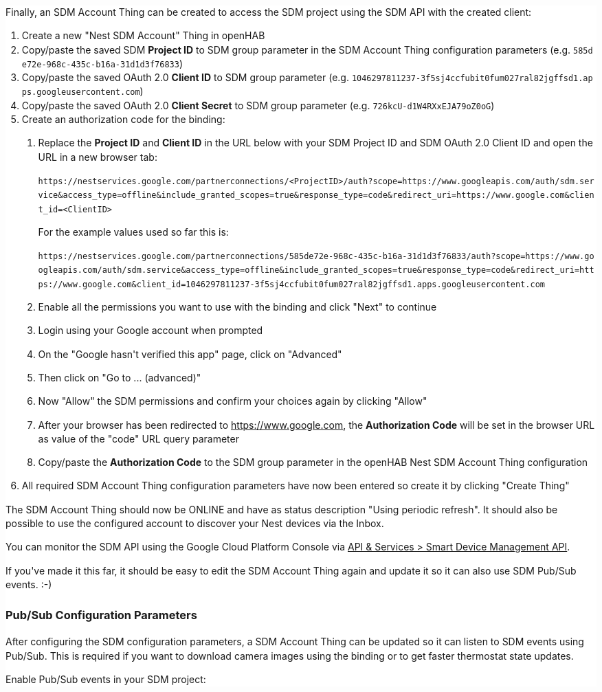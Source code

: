 Finally, an SDM Account Thing can be created to access the SDM project using the SDM API with the created client:

1. Create a new "Nest SDM Account" Thing in openHAB
1. Copy/paste the saved SDM **Project ID** to SDM group parameter in the SDM Account Thing configuration parameters (e.g. `585de72e-968c-435c-b16a-31d1d3f76833`)
1. Copy/paste the saved OAuth 2.0 **Client ID** to SDM group parameter (e.g. `1046297811237-3f5sj4ccfubit0fum027ral82jgffsd1.apps.googleusercontent.com`)
1. Copy/paste the saved OAuth 2.0 **Client Secret** to SDM group parameter (e.g. `726kcU-d1W4RXxEJA79oZ0oG`)
1. Create an authorization code for the binding:
    1. Replace the **Project ID** and **Client ID** in the URL below with your SDM Project ID and SDM OAuth 2.0 Client ID and open the URL in a new browser tab:
       
       `https://nestservices.google.com/partnerconnections/<ProjectID>/auth?scope=https://www.googleapis.com/auth/sdm.service&access_type=offline&include_granted_scopes=true&response_type=code&redirect_uri=https://www.google.com&client_id=<ClientID>`
       
       For the example values used so far this is:
       
       `https://nestservices.google.com/partnerconnections/585de72e-968c-435c-b16a-31d1d3f76833/auth?scope=https://www.googleapis.com/auth/sdm.service&access_type=offline&include_granted_scopes=true&response_type=code&redirect_uri=https://www.google.com&client_id=1046297811237-3f5sj4ccfubit0fum027ral82jgffsd1.apps.googleusercontent.com`
    1. Enable all the permissions you want to use with the binding and click "Next" to continue
    1. Login using your Google account when prompted
    1. On the "Google hasn't verified this app" page, click on "Advanced"
    1. Then click on "Go to ... (advanced)"
    1. Now "Allow" the SDM permissions and confirm your choices again by clicking "Allow"
    1. After your browser has been redirected to https://www.google.com, the **Authorization Code** will be set in the browser URL as value of the "code" URL query parameter
    1. Copy/paste the **Authorization Code** to the SDM group parameter in the openHAB Nest SDM Account Thing configuration
1. All required SDM Account Thing configuration parameters have now been entered so create it by clicking "Create Thing"

The SDM Account Thing should now be ONLINE and have as status description "Using periodic refresh".
It should also be possible to use the configured account to discover your Nest devices via the Inbox.

You can monitor the SDM API using the Google Cloud Platform Console via [API & Services > Smart Device Management API](https://console.cloud.google.com/apis/api/smartdevicemanagement.googleapis.com/overview).

If you've made it this far, it should be easy to edit the SDM Account Thing again and update it so it can also use SDM Pub/Sub events. :-)

### Pub/Sub Configuration Parameters

After configuring the SDM configuration parameters, a SDM Account Thing can be updated so it can listen to SDM events using Pub/Sub.
This is required if you want to download camera images using the binding or to get faster thermostat state updates.

Enable Pub/Sub events in your SDM project:

